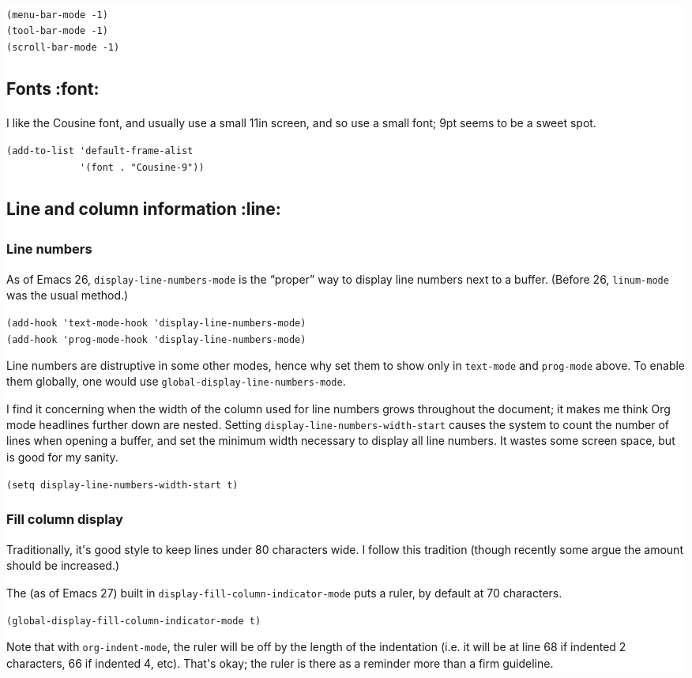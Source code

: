     (menu-bar-mode -1)
    (tool-bar-mode -1)
    (scroll-bar-mode -1)


<a id="org08aa7bf"></a>

## Fonts     :font:

I like the Cousine font, and usually use a small 11in screen,
and so use a small font; 9pt seems to be a sweet spot.

    (add-to-list 'default-frame-alist
                 '(font . "Cousine-9"))


<a id="orgab16306"></a>

## Line and column information     :line:


### Line numbers

As of Emacs 26, `display-line-numbers-mode` is the “proper”
way to display line numbers next to a buffer.
(Before 26, `linum-mode` was the usual method.)

    (add-hook 'text-mode-hook 'display-line-numbers-mode)
    (add-hook 'prog-mode-hook 'display-line-numbers-mode)

Line numbers are distruptive in some other modes,
hence why set them to show only in `text-mode` and `prog-mode` above.
To enable them globally, one would use `global-display-line-numbers-mode`.

I find it concerning when the width of the column
used for line numbers grows throughout the document;
it makes me think Org mode headlines further down are nested.
Setting `display-line-numbers-width-start` causes the system
to count the number of lines when opening a buffer, and
set the minimum width necessary to display all line numbers.
It wastes some screen space, but is good for my sanity.

    (setq display-line-numbers-width-start t)


### Fill column display

Traditionally, it's good style to keep lines under 80 characters wide.
I follow this tradition (though recently some argue the amount should be increased.)

The (as of Emacs 27) built in `display-fill-column-indicator-mode` puts a ruler,
by default at 70 characters.

    (global-display-fill-column-indicator-mode t)

Note that with `org-indent-mode`, the ruler will be off
by the length of the indentation (i.e. it will be
at line 68 if indented 2 characters, 66 if indented 4, etc).
That's okay; the ruler is there as a reminder more than a firm guideline.
